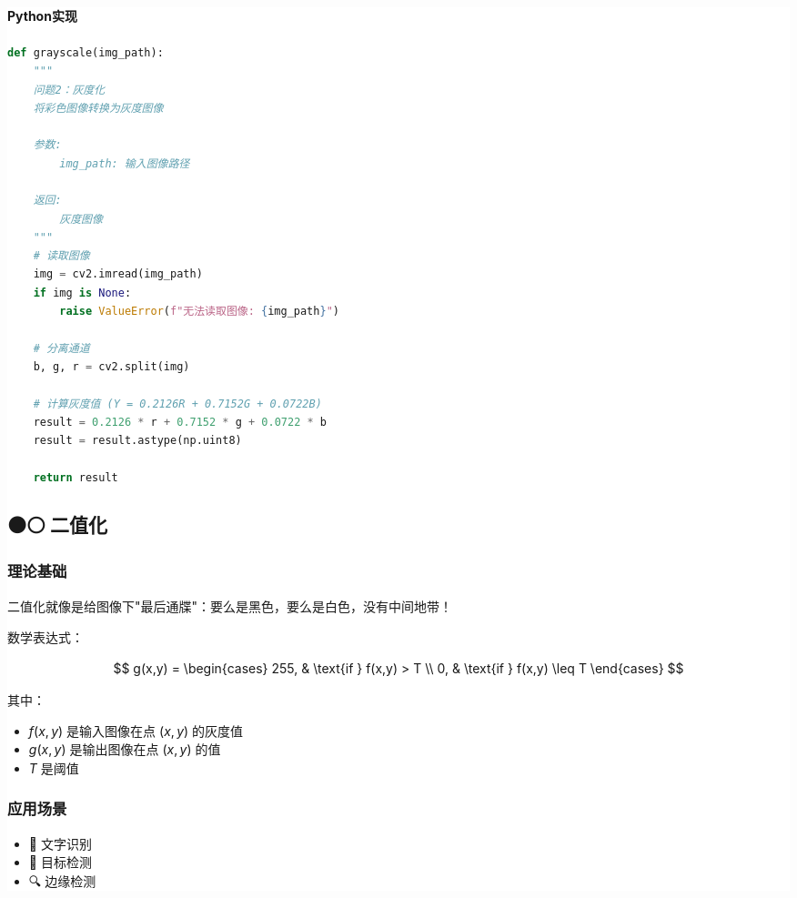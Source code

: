 #### Python实现
```python
def grayscale(img_path):
    """
    问题2：灰度化
    将彩色图像转换为灰度图像

    参数:
        img_path: 输入图像路径

    返回:
        灰度图像
    """
    # 读取图像
    img = cv2.imread(img_path)
    if img is None:
        raise ValueError(f"无法读取图像: {img_path}")

    # 分离通道
    b, g, r = cv2.split(img)

    # 计算灰度值 (Y = 0.2126R + 0.7152G + 0.0722B)
    result = 0.2126 * r + 0.7152 * g + 0.0722 * b
    result = result.astype(np.uint8)

    return result
```

## ⚫⚪ 二值化
<a name="二值化"></a>

### 理论基础
二值化就像是给图像下"最后通牒"：要么是黑色，要么是白色，没有中间地带！

数学表达式：

$$
g(x,y) = \begin{cases}
255, & \text{if } f(x,y) > T \\
0, & \text{if } f(x,y) \leq T
\end{cases}
$$

其中：
- $f(x,y)$ 是输入图像在点 $(x,y)$ 的灰度值
- $g(x,y)$ 是输出图像在点 $(x,y)$ 的值
- $T$ 是阈值

### 应用场景
- 📄 文字识别
- 🎯 目标检测
- 🔍 边缘检测
